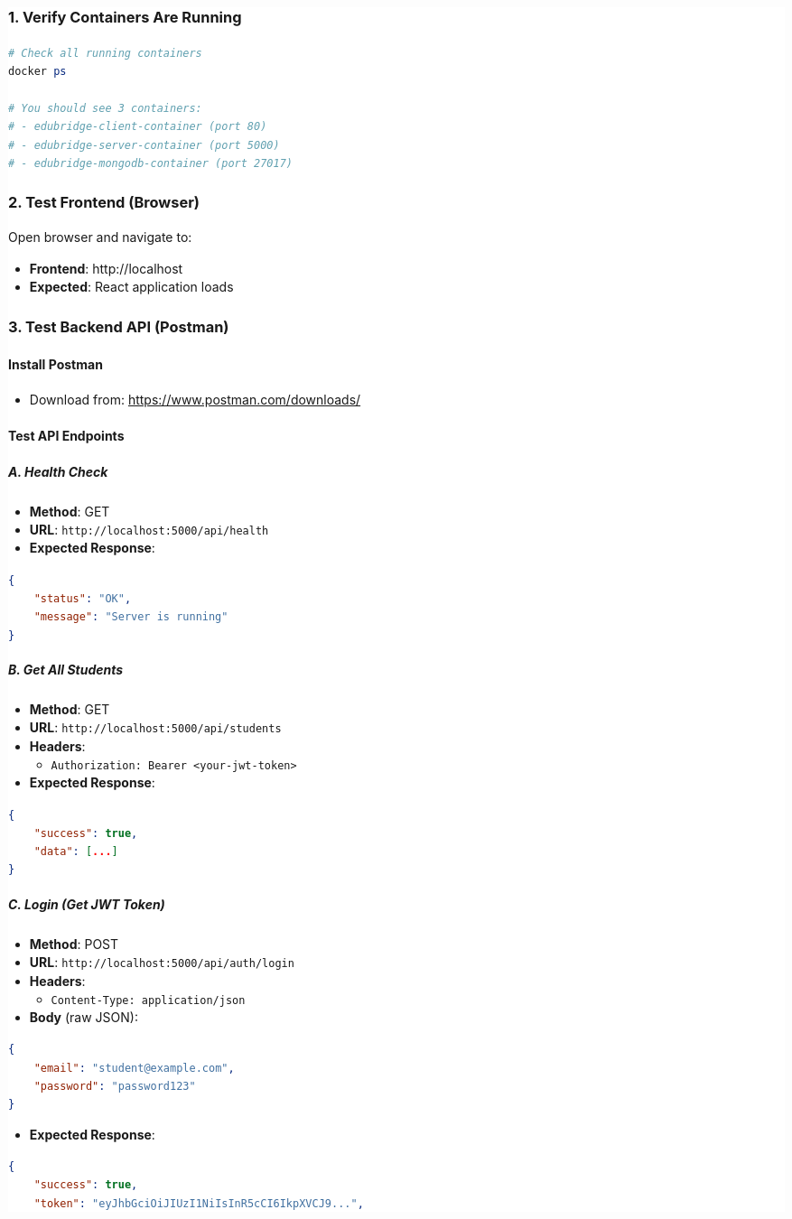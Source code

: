 ### 1. Verify Containers Are Running

```powershell
# Check all running containers
docker ps

# You should see 3 containers:
# - edubridge-client-container (port 80)
# - edubridge-server-container (port 5000)
# - edubridge-mongodb-container (port 27017)
```

### 2. Test Frontend (Browser)

Open browser and navigate to:
- **Frontend**: http://localhost
- **Expected**: React application loads

### 3. Test Backend API (Postman)

#### Install Postman
- Download from: https://www.postman.com/downloads/

#### Test API Endpoints

##### A. Health Check
- **Method**: GET
- **URL**: `http://localhost:5000/api/health`
- **Expected Response**:
```json
{
    "status": "OK",
    "message": "Server is running"
}
```

##### B. Get All Students
- **Method**: GET
- **URL**: `http://localhost:5000/api/students`
- **Headers**: 
  - `Authorization: Bearer <your-jwt-token>`
- **Expected Response**:
```json
{
    "success": true,
    "data": [...]
}
```

##### C. Login (Get JWT Token)
- **Method**: POST
- **URL**: `http://localhost:5000/api/auth/login`
- **Headers**: 
  - `Content-Type: application/json`
- **Body** (raw JSON):
```json
{
    "email": "student@example.com",
    "password": "password123"
}
```
- **Expected Response**:
```json
{
    "success": true,
    "token": "eyJhbGciOiJIUzI1NiIsInR5cCI6IkpXVCJ9...",
```
